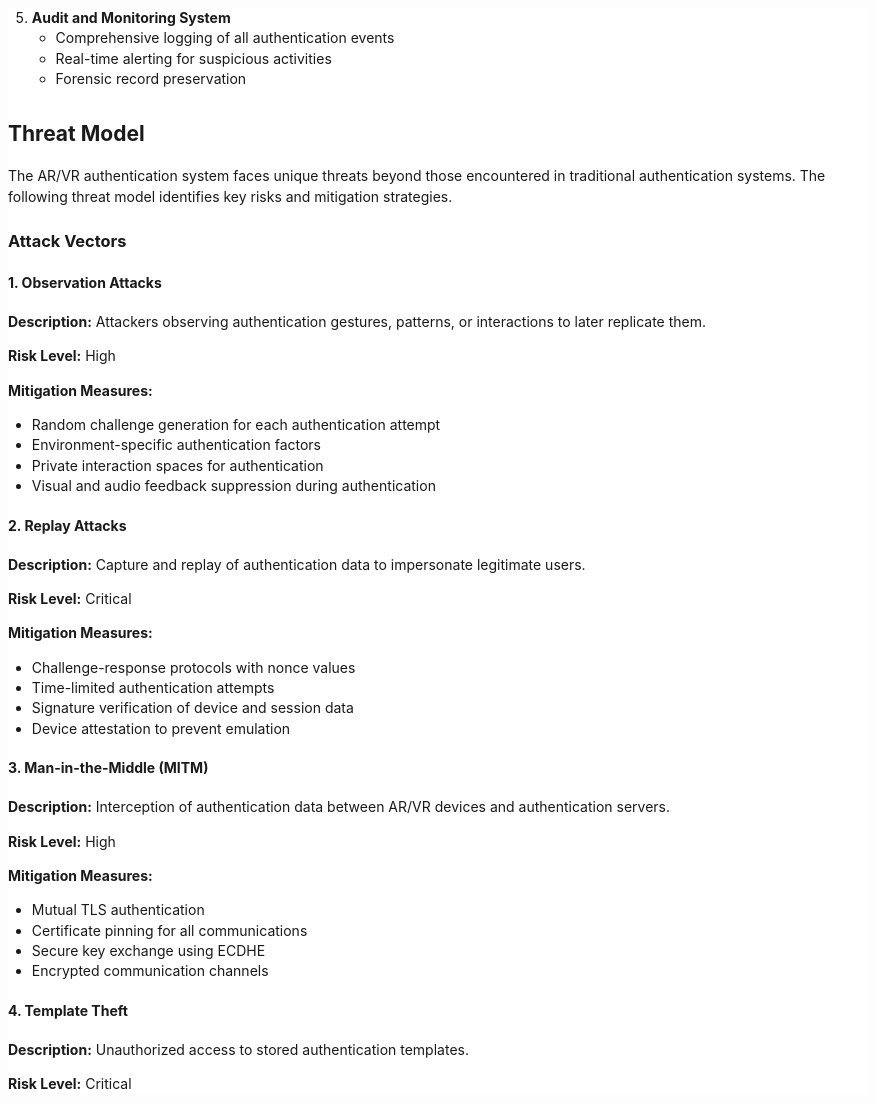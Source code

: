 5. **Audit and Monitoring System**
   - Comprehensive logging of all authentication events
   - Real-time alerting for suspicious activities
   - Forensic record preservation

## Threat Model

The AR/VR authentication system faces unique threats beyond those encountered in traditional authentication systems. The following threat model identifies key risks and mitigation strategies.

### Attack Vectors

#### 1. Observation Attacks

**Description:** Attackers observing authentication gestures, patterns, or interactions to later replicate them.

**Risk Level:** High

**Mitigation Measures:**
- Random challenge generation for each authentication attempt
- Environment-specific authentication factors
- Private interaction spaces for authentication
- Visual and audio feedback suppression during authentication

#### 2. Replay Attacks

**Description:** Capture and replay of authentication data to impersonate legitimate users.

**Risk Level:** Critical

**Mitigation Measures:**
- Challenge-response protocols with nonce values
- Time-limited authentication attempts
- Signature verification of device and session data
- Device attestation to prevent emulation

#### 3. Man-in-the-Middle (MITM)

**Description:** Interception of authentication data between AR/VR devices and authentication servers.

**Risk Level:** High

**Mitigation Measures:**
- Mutual TLS authentication
- Certificate pinning for all communications
- Secure key exchange using ECDHE
- Encrypted communication channels

#### 4. Template Theft

**Description:** Unauthorized access to stored authentication templates.

**Risk Level:** Critical
